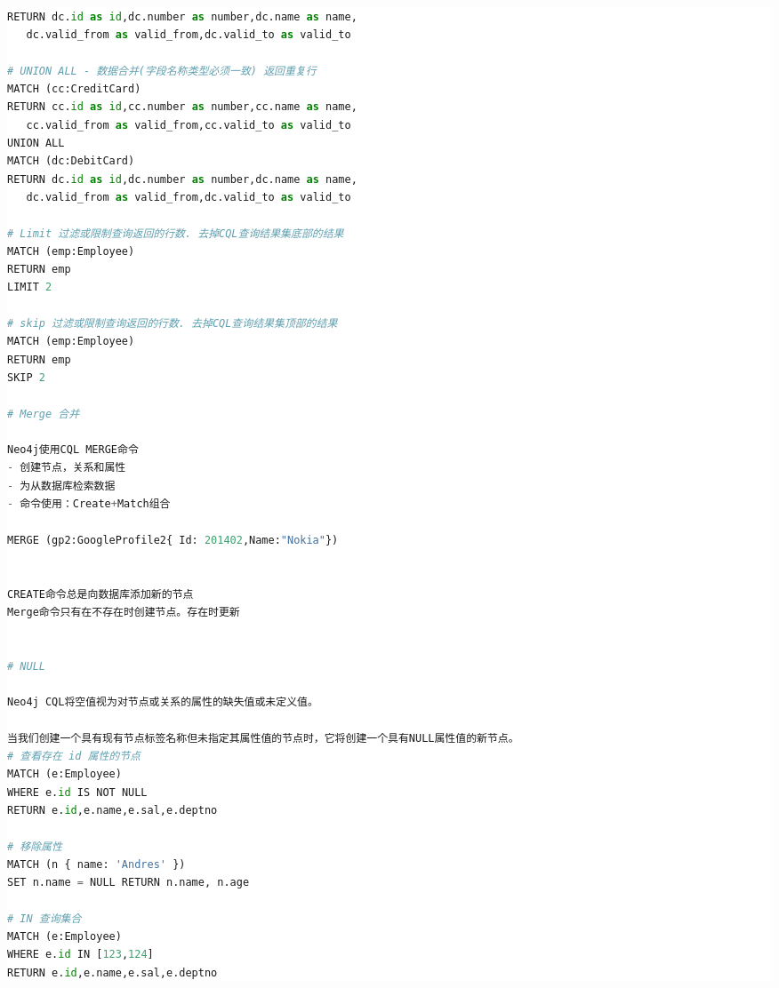 ```python
RETURN dc.id as id,dc.number as number,dc.name as name,
   dc.valid_from as valid_from,dc.valid_to as valid_to

# UNION ALL - 数据合并(字段名称类型必须一致) 返回重复行
MATCH (cc:CreditCard)
RETURN cc.id as id,cc.number as number,cc.name as name,
   cc.valid_from as valid_from,cc.valid_to as valid_to
UNION ALL
MATCH (dc:DebitCard)
RETURN dc.id as id,dc.number as number,dc.name as name,
   dc.valid_from as valid_from,dc.valid_to as valid_to

# Limit 过滤或限制查询返回的行数. 去掉CQL查询结果集底部的结果
MATCH (emp:Employee)
RETURN emp
LIMIT 2

# skip 过滤或限制查询返回的行数. 去掉CQL查询结果集顶部的结果
MATCH (emp:Employee)
RETURN emp
SKIP 2

# Merge 合并

Neo4j使用CQL MERGE命令
- 创建节点，关系和属性
- 为从数据库检索数据
- 命令使用：Create+Match组合

MERGE (gp2:GoogleProfile2{ Id: 201402,Name:"Nokia"})


CREATE命令总是向数据库添加新的节点
Merge命令只有在不存在时创建节点。存在时更新


# NULL

Neo4j CQL将空值视为对节点或关系的属性的缺失值或未定义值。

当我们创建一个具有现有节点标签名称但未指定其属性值的节点时，它将创建一个具有NULL属性值的新节点。
# 查看存在 id 属性的节点
MATCH (e:Employee)
WHERE e.id IS NOT NULL
RETURN e.id,e.name,e.sal,e.deptno

# 移除属性
MATCH (n { name: 'Andres' })
SET n.name = NULL RETURN n.name, n.age

# IN 查询集合
MATCH (e:Employee) 
WHERE e.id IN [123,124]
RETURN e.id,e.name,e.sal,e.deptno

```
